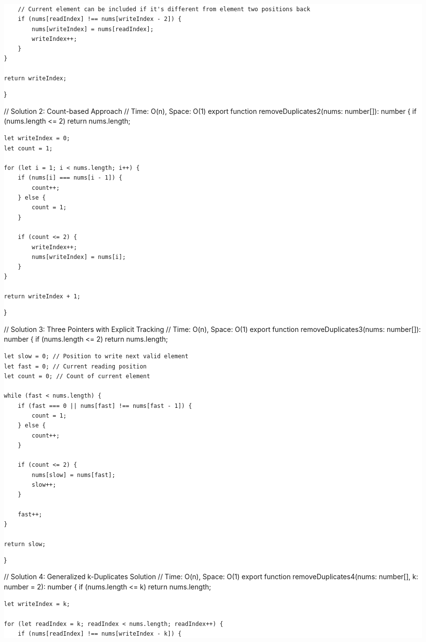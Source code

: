         // Current element can be included if it's different from element two positions back
        if (nums[readIndex] !== nums[writeIndex - 2]) {
            nums[writeIndex] = nums[readIndex];
            writeIndex++;
        }
    }
    
    return writeIndex;
}

// Solution 2: Count-based Approach
// Time: O(n), Space: O(1)
export function removeDuplicates2(nums: number[]): number {
    if (nums.length <= 2) return nums.length;
    
    let writeIndex = 0;
    let count = 1;
    
    for (let i = 1; i < nums.length; i++) {
        if (nums[i] === nums[i - 1]) {
            count++;
        } else {
            count = 1;
        }
        
        if (count <= 2) {
            writeIndex++;
            nums[writeIndex] = nums[i];
        }
    }
    
    return writeIndex + 1;
}

// Solution 3: Three Pointers with Explicit Tracking
// Time: O(n), Space: O(1)
export function removeDuplicates3(nums: number[]): number {
    if (nums.length <= 2) return nums.length;
    
    let slow = 0; // Position to write next valid element
    let fast = 0; // Current reading position
    let count = 0; // Count of current element
    
    while (fast < nums.length) {
        if (fast === 0 || nums[fast] !== nums[fast - 1]) {
            count = 1;
        } else {
            count++;
        }
        
        if (count <= 2) {
            nums[slow] = nums[fast];
            slow++;
        }
        
        fast++;
    }
    
    return slow;
}

// Solution 4: Generalized k-Duplicates Solution
// Time: O(n), Space: O(1)
export function removeDuplicates4(nums: number[], k: number = 2): number {
    if (nums.length <= k) return nums.length;
    
    let writeIndex = k;
    
    for (let readIndex = k; readIndex < nums.length; readIndex++) {
        if (nums[readIndex] !== nums[writeIndex - k]) {
